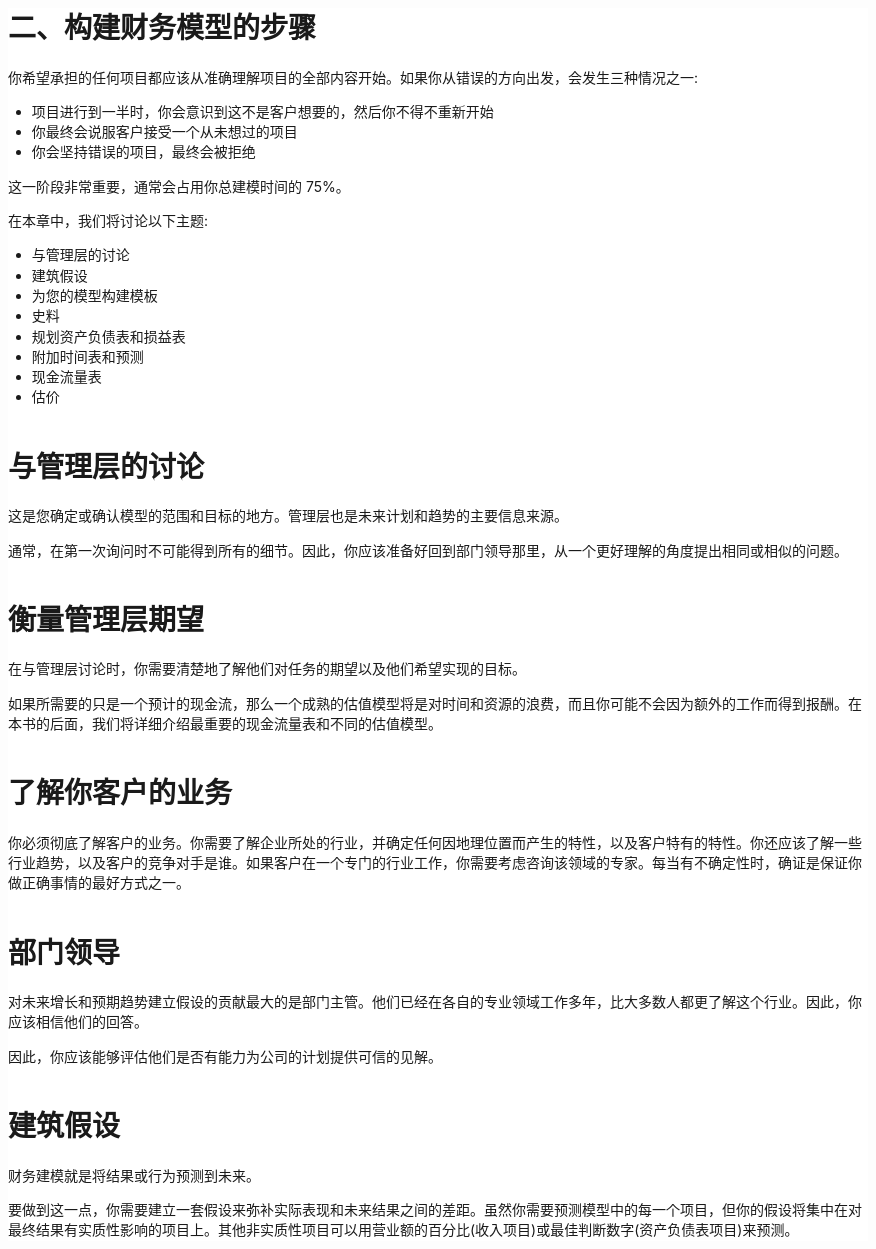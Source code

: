 # 二、构建财务模型的步骤

你希望承担的任何项目都应该从准确理解项目的全部内容开始。如果你从错误的方向出发，会发生三种情况之一:

*   项目进行到一半时，你会意识到这不是客户想要的，然后你不得不重新开始
*   你最终会说服客户接受一个从未想过的项目
*   你会坚持错误的项目，最终会被拒绝

这一阶段非常重要，通常会占用你总建模时间的 75%。

在本章中，我们将讨论以下主题:

*   与管理层的讨论
*   建筑假设
*   为您的模型构建模板
*   史料
*   规划资产负债表和损益表
*   附加时间表和预测
*   现金流量表
*   估价

# 与管理层的讨论

这是您确定或确认模型的范围和目标的地方。管理层也是未来计划和趋势的主要信息来源。

通常，在第一次询问时不可能得到所有的细节。因此，你应该准备好回到部门领导那里，从一个更好理解的角度提出相同或相似的问题。

# 衡量管理层期望

在与管理层讨论时，你需要清楚地了解他们对任务的期望以及他们希望实现的目标。

如果所需要的只是一个预计的现金流，那么一个成熟的估值模型将是对时间和资源的浪费，而且你可能不会因为额外的工作而得到报酬。在本书的后面，我们将详细介绍最重要的现金流量表和不同的估值模型。

# 了解你客户的业务

你必须彻底了解客户的业务。你需要了解企业所处的行业，并确定任何因地理位置而产生的特性，以及客户特有的特性。你还应该了解一些行业趋势，以及客户的竞争对手是谁。如果客户在一个专门的行业工作，你需要考虑咨询该领域的专家。每当有不确定性时，确证是保证你做正确事情的最好方式之一。

# 部门领导

对未来增长和预期趋势建立假设的贡献最大的是部门主管。他们已经在各自的专业领域工作多年，比大多数人都更了解这个行业。因此，你应该相信他们的回答。

因此，你应该能够评估他们是否有能力为公司的计划提供可信的见解。

# 建筑假设

财务建模就是将结果或行为预测到未来。

要做到这一点，你需要建立一套假设来弥补实际表现和未来结果之间的差距。虽然你需要预测模型中的每一个项目，但你的假设将集中在对最终结果有实质性影响的项目上。其他非实质性项目可以用营业额的百分比(收入项目)或最佳判断数字(资产负债表项目)来预测。
